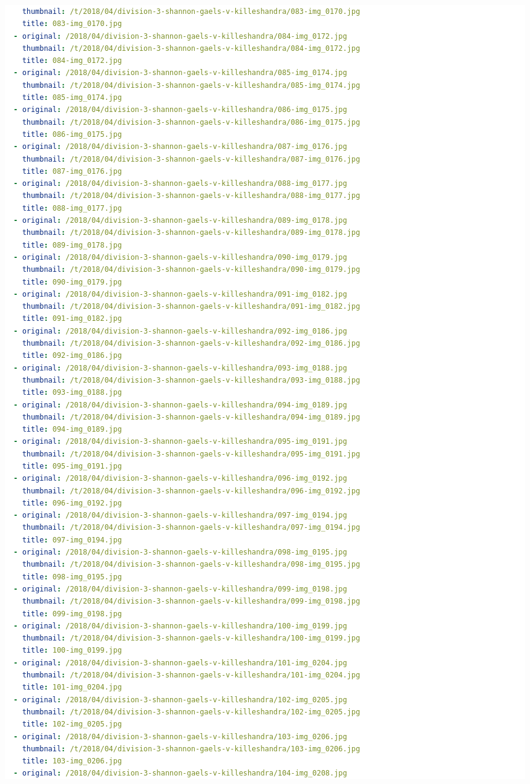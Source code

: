 ```yaml
    thumbnail: /t/2018/04/division-3-shannon-gaels-v-killeshandra/083-img_0170.jpg
    title: 083-img_0170.jpg
  - original: /2018/04/division-3-shannon-gaels-v-killeshandra/084-img_0172.jpg
    thumbnail: /t/2018/04/division-3-shannon-gaels-v-killeshandra/084-img_0172.jpg
    title: 084-img_0172.jpg
  - original: /2018/04/division-3-shannon-gaels-v-killeshandra/085-img_0174.jpg
    thumbnail: /t/2018/04/division-3-shannon-gaels-v-killeshandra/085-img_0174.jpg
    title: 085-img_0174.jpg
  - original: /2018/04/division-3-shannon-gaels-v-killeshandra/086-img_0175.jpg
    thumbnail: /t/2018/04/division-3-shannon-gaels-v-killeshandra/086-img_0175.jpg
    title: 086-img_0175.jpg
  - original: /2018/04/division-3-shannon-gaels-v-killeshandra/087-img_0176.jpg
    thumbnail: /t/2018/04/division-3-shannon-gaels-v-killeshandra/087-img_0176.jpg
    title: 087-img_0176.jpg
  - original: /2018/04/division-3-shannon-gaels-v-killeshandra/088-img_0177.jpg
    thumbnail: /t/2018/04/division-3-shannon-gaels-v-killeshandra/088-img_0177.jpg
    title: 088-img_0177.jpg
  - original: /2018/04/division-3-shannon-gaels-v-killeshandra/089-img_0178.jpg
    thumbnail: /t/2018/04/division-3-shannon-gaels-v-killeshandra/089-img_0178.jpg
    title: 089-img_0178.jpg
  - original: /2018/04/division-3-shannon-gaels-v-killeshandra/090-img_0179.jpg
    thumbnail: /t/2018/04/division-3-shannon-gaels-v-killeshandra/090-img_0179.jpg
    title: 090-img_0179.jpg
  - original: /2018/04/division-3-shannon-gaels-v-killeshandra/091-img_0182.jpg
    thumbnail: /t/2018/04/division-3-shannon-gaels-v-killeshandra/091-img_0182.jpg
    title: 091-img_0182.jpg
  - original: /2018/04/division-3-shannon-gaels-v-killeshandra/092-img_0186.jpg
    thumbnail: /t/2018/04/division-3-shannon-gaels-v-killeshandra/092-img_0186.jpg
    title: 092-img_0186.jpg
  - original: /2018/04/division-3-shannon-gaels-v-killeshandra/093-img_0188.jpg
    thumbnail: /t/2018/04/division-3-shannon-gaels-v-killeshandra/093-img_0188.jpg
    title: 093-img_0188.jpg
  - original: /2018/04/division-3-shannon-gaels-v-killeshandra/094-img_0189.jpg
    thumbnail: /t/2018/04/division-3-shannon-gaels-v-killeshandra/094-img_0189.jpg
    title: 094-img_0189.jpg
  - original: /2018/04/division-3-shannon-gaels-v-killeshandra/095-img_0191.jpg
    thumbnail: /t/2018/04/division-3-shannon-gaels-v-killeshandra/095-img_0191.jpg
    title: 095-img_0191.jpg
  - original: /2018/04/division-3-shannon-gaels-v-killeshandra/096-img_0192.jpg
    thumbnail: /t/2018/04/division-3-shannon-gaels-v-killeshandra/096-img_0192.jpg
    title: 096-img_0192.jpg
  - original: /2018/04/division-3-shannon-gaels-v-killeshandra/097-img_0194.jpg
    thumbnail: /t/2018/04/division-3-shannon-gaels-v-killeshandra/097-img_0194.jpg
    title: 097-img_0194.jpg
  - original: /2018/04/division-3-shannon-gaels-v-killeshandra/098-img_0195.jpg
    thumbnail: /t/2018/04/division-3-shannon-gaels-v-killeshandra/098-img_0195.jpg
    title: 098-img_0195.jpg
  - original: /2018/04/division-3-shannon-gaels-v-killeshandra/099-img_0198.jpg
    thumbnail: /t/2018/04/division-3-shannon-gaels-v-killeshandra/099-img_0198.jpg
    title: 099-img_0198.jpg
  - original: /2018/04/division-3-shannon-gaels-v-killeshandra/100-img_0199.jpg
    thumbnail: /t/2018/04/division-3-shannon-gaels-v-killeshandra/100-img_0199.jpg
    title: 100-img_0199.jpg
  - original: /2018/04/division-3-shannon-gaels-v-killeshandra/101-img_0204.jpg
    thumbnail: /t/2018/04/division-3-shannon-gaels-v-killeshandra/101-img_0204.jpg
    title: 101-img_0204.jpg
  - original: /2018/04/division-3-shannon-gaels-v-killeshandra/102-img_0205.jpg
    thumbnail: /t/2018/04/division-3-shannon-gaels-v-killeshandra/102-img_0205.jpg
    title: 102-img_0205.jpg
  - original: /2018/04/division-3-shannon-gaels-v-killeshandra/103-img_0206.jpg
    thumbnail: /t/2018/04/division-3-shannon-gaels-v-killeshandra/103-img_0206.jpg
    title: 103-img_0206.jpg
  - original: /2018/04/division-3-shannon-gaels-v-killeshandra/104-img_0208.jpg
```